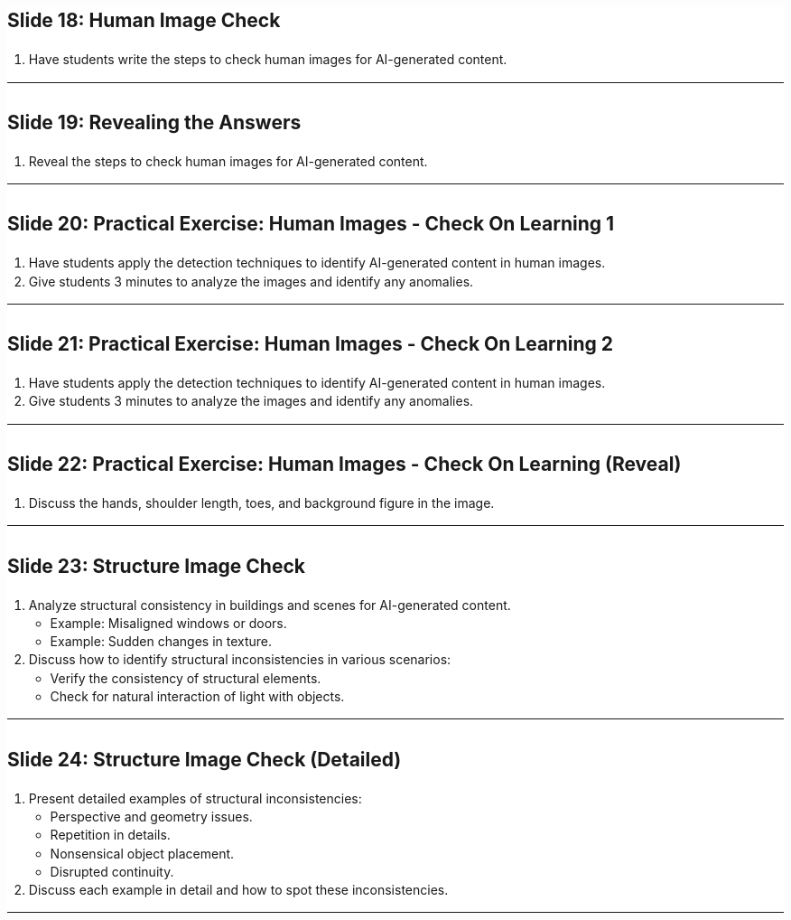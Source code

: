 ## Slide 18: Human Image Check

1. Have students write the steps to check human images for AI-generated content.

---

## Slide 19: Revealing the Answers

1. Reveal the steps to check human images for AI-generated content.

---

## Slide 20: Practical Exercise: Human Images - Check On Learning 1

1. Have students apply the detection techniques to identify AI-generated content in human images.
2. Give students 3 minutes to analyze the images and identify any anomalies.

---

## Slide 21: Practical Exercise: Human Images - Check On Learning 2

1. Have students apply the detection techniques to identify AI-generated content in human images.
2. Give students 3 minutes to analyze the images and identify any anomalies.

---

## Slide 22: Practical Exercise: Human Images - Check On Learning (Reveal)

1. Discuss the hands, shoulder length, toes, and background figure in the image.

---

## Slide 23: Structure Image Check

1. Analyze structural consistency in buildings and scenes for AI-generated content.
   - Example: Misaligned windows or doors.
   - Example: Sudden changes in texture.
2. Discuss how to identify structural inconsistencies in various scenarios:
   - Verify the consistency of structural elements.
   - Check for natural interaction of light with objects.

---

## Slide 24: Structure Image Check (Detailed)

1. Present detailed examples of structural inconsistencies:
   - Perspective and geometry issues.
   - Repetition in details.
   - Nonsensical object placement.
   - Disrupted continuity.
2. Discuss each example in detail and how to spot these inconsistencies.

---